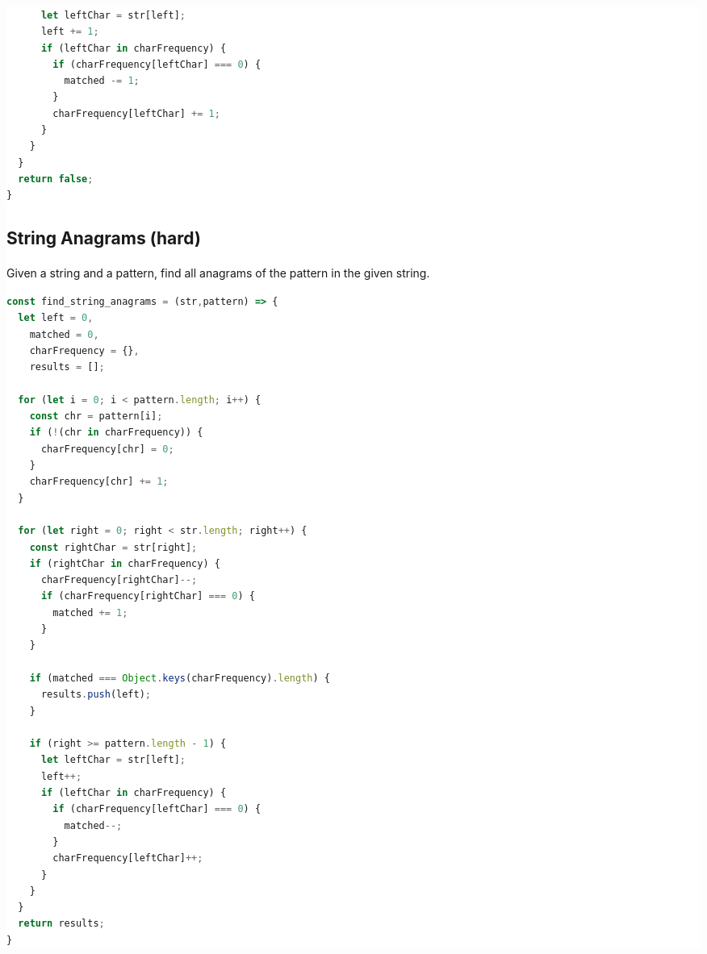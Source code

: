 ```Javascript
      let leftChar = str[left];
      left += 1;
      if (leftChar in charFrequency) {
        if (charFrequency[leftChar] === 0) {
          matched -= 1;
        }
        charFrequency[leftChar] += 1;
      }
    }
  }
  return false;
}
```

## String Anagrams (hard)
Given a string and a pattern, find all anagrams of the pattern in the given string.

```Javascript
const find_string_anagrams = (str,pattern) => {
  let left = 0,
    matched = 0,
    charFrequency = {},
    results = [];

  for (let i = 0; i < pattern.length; i++) {
    const chr = pattern[i];
    if (!(chr in charFrequency)) {
      charFrequency[chr] = 0;
    }
    charFrequency[chr] += 1;
  }

  for (let right = 0; right < str.length; right++) { 
    const rightChar = str[right];
    if (rightChar in charFrequency) {
      charFrequency[rightChar]--;
      if (charFrequency[rightChar] === 0) {
        matched += 1;
      }
    }

    if (matched === Object.keys(charFrequency).length) {
      results.push(left);
    }

    if (right >= pattern.length - 1) {
      let leftChar = str[left];
      left++;
      if (leftChar in charFrequency) {
        if (charFrequency[leftChar] === 0) {
          matched--;
        }
        charFrequency[leftChar]++;
      }
    }
  }
  return results;
}
```
